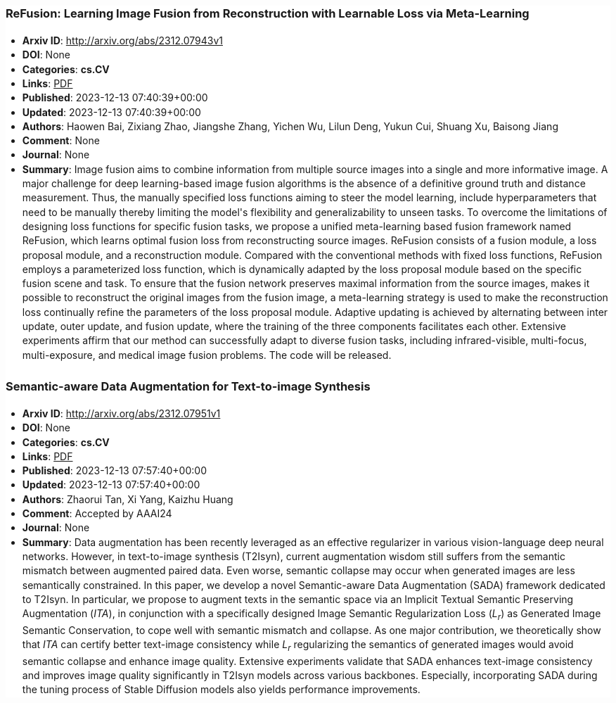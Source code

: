 

### ReFusion: Learning Image Fusion from Reconstruction with Learnable Loss via Meta-Learning
- **Arxiv ID**: http://arxiv.org/abs/2312.07943v1
- **DOI**: None
- **Categories**: **cs.CV**
- **Links**: [PDF](http://arxiv.org/pdf/2312.07943v1)
- **Published**: 2023-12-13 07:40:39+00:00
- **Updated**: 2023-12-13 07:40:39+00:00
- **Authors**: Haowen Bai, Zixiang Zhao, Jiangshe Zhang, Yichen Wu, Lilun Deng, Yukun Cui, Shuang Xu, Baisong Jiang
- **Comment**: None
- **Journal**: None
- **Summary**: Image fusion aims to combine information from multiple source images into a single and more informative image. A major challenge for deep learning-based image fusion algorithms is the absence of a definitive ground truth and distance measurement. Thus, the manually specified loss functions aiming to steer the model learning, include hyperparameters that need to be manually thereby limiting the model's flexibility and generalizability to unseen tasks. To overcome the limitations of designing loss functions for specific fusion tasks, we propose a unified meta-learning based fusion framework named ReFusion, which learns optimal fusion loss from reconstructing source images. ReFusion consists of a fusion module, a loss proposal module, and a reconstruction module. Compared with the conventional methods with fixed loss functions, ReFusion employs a parameterized loss function, which is dynamically adapted by the loss proposal module based on the specific fusion scene and task. To ensure that the fusion network preserves maximal information from the source images, makes it possible to reconstruct the original images from the fusion image, a meta-learning strategy is used to make the reconstruction loss continually refine the parameters of the loss proposal module. Adaptive updating is achieved by alternating between inter update, outer update, and fusion update, where the training of the three components facilitates each other. Extensive experiments affirm that our method can successfully adapt to diverse fusion tasks, including infrared-visible, multi-focus, multi-exposure, and medical image fusion problems. The code will be released.



### Semantic-aware Data Augmentation for Text-to-image Synthesis
- **Arxiv ID**: http://arxiv.org/abs/2312.07951v1
- **DOI**: None
- **Categories**: **cs.CV**
- **Links**: [PDF](http://arxiv.org/pdf/2312.07951v1)
- **Published**: 2023-12-13 07:57:40+00:00
- **Updated**: 2023-12-13 07:57:40+00:00
- **Authors**: Zhaorui Tan, Xi Yang, Kaizhu Huang
- **Comment**: Accepted by AAAI24
- **Journal**: None
- **Summary**: Data augmentation has been recently leveraged as an effective regularizer in various vision-language deep neural networks. However, in text-to-image synthesis (T2Isyn), current augmentation wisdom still suffers from the semantic mismatch between augmented paired data. Even worse, semantic collapse may occur when generated images are less semantically constrained. In this paper, we develop a novel Semantic-aware Data Augmentation (SADA) framework dedicated to T2Isyn. In particular, we propose to augment texts in the semantic space via an Implicit Textual Semantic Preserving Augmentation ($ITA$), in conjunction with a specifically designed Image Semantic Regularization Loss ($L_r$) as Generated Image Semantic Conservation, to cope well with semantic mismatch and collapse. As one major contribution, we theoretically show that $ITA$ can certify better text-image consistency while $L_r$ regularizing the semantics of generated images would avoid semantic collapse and enhance image quality. Extensive experiments validate that SADA enhances text-image consistency and improves image quality significantly in T2Isyn models across various backbones. Especially, incorporating SADA during the tuning process of Stable Diffusion models also yields performance improvements.
